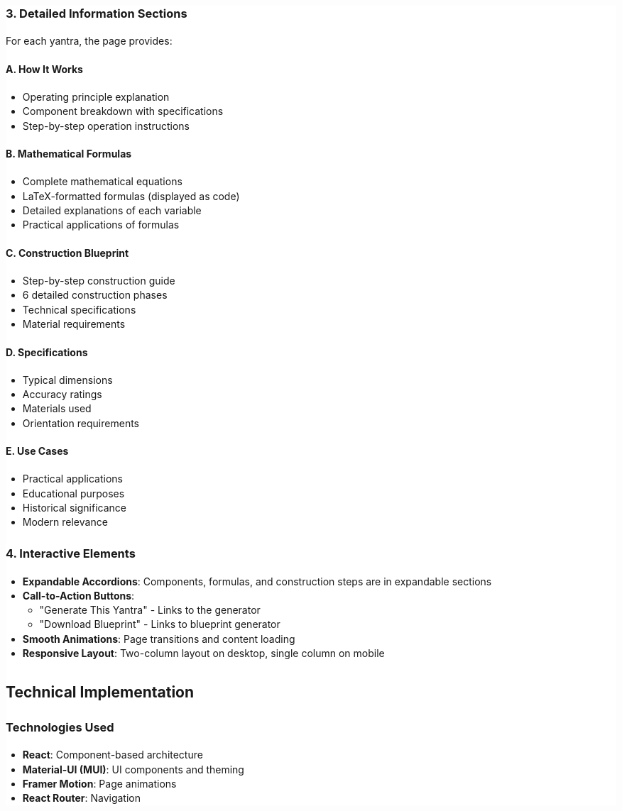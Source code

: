 ### 3. **Detailed Information Sections**

For each yantra, the page provides:

#### A. **How It Works**
- Operating principle explanation
- Component breakdown with specifications
- Step-by-step operation instructions

#### B. **Mathematical Formulas**
- Complete mathematical equations
- LaTeX-formatted formulas (displayed as code)
- Detailed explanations of each variable
- Practical applications of formulas

#### C. **Construction Blueprint**
- Step-by-step construction guide
- 6 detailed construction phases
- Technical specifications
- Material requirements

#### D. **Specifications**
- Typical dimensions
- Accuracy ratings
- Materials used
- Orientation requirements

#### E. **Use Cases**
- Practical applications
- Educational purposes
- Historical significance
- Modern relevance

### 4. **Interactive Elements**

- **Expandable Accordions**: Components, formulas, and construction steps are in expandable sections
- **Call-to-Action Buttons**: 
  - "Generate This Yantra" - Links to the generator
  - "Download Blueprint" - Links to blueprint generator
- **Smooth Animations**: Page transitions and content loading
- **Responsive Layout**: Two-column layout on desktop, single column on mobile

## Technical Implementation

### Technologies Used
- **React**: Component-based architecture
- **Material-UI (MUI)**: UI components and theming
- **Framer Motion**: Page animations
- **React Router**: Navigation
